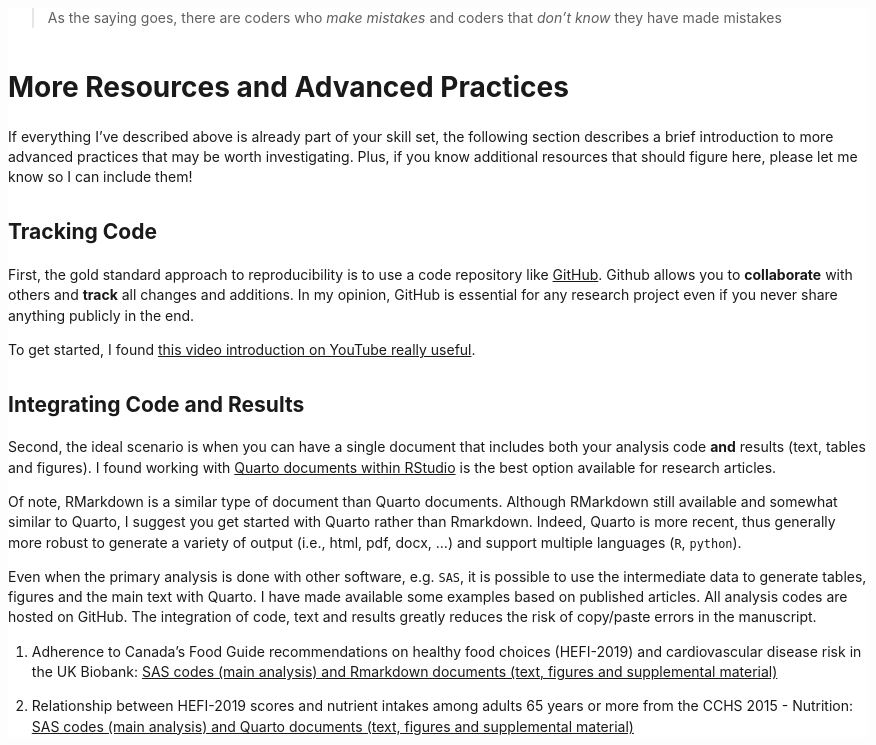 > As the saying goes, there are coders who *make mistakes* and coders
> that *don’t know* they have made mistakes

# More Resources and Advanced Practices

If everything I’ve described above is already part of your skill set,
the following section describes a brief introduction to more advanced
practices that may be worth investigating. Plus, if you know additional
resources that should figure here, please let me know so I can include
them!

## Tracking Code

First, the gold standard approach to reproducibility is to use a code
repository like [GitHub](https://github.com). Github allows you to
**collaborate** with others and **track** all changes and additions. In
my opinion, GitHub is essential for any research project even if you
never share anything publicly in the end.

To get started, I found [this video introduction on YouTube really
useful](https://www.youtube.com/watch?v=r50BKIFGCI0&list=PLB5jA40tNf3v1wdyYfxQXgdjPgQvP7Xzg).

## Integrating Code and Results

Second, the ideal scenario is when you can have a single document that
includes both your analysis code **and** results (text, tables and
figures). I found working with [Quarto documents within
RStudio](https://quarto.org/docs/get-started/hello/rstudio.html) is the
best option available for research articles.

Of note, RMarkdown is a similar type of document than Quarto documents.
Although RMarkdown still available and somewhat similar to Quarto, I
suggest you get started with Quarto rather than Rmarkdown. Indeed,
Quarto is more recent, thus generally more robust to generate a variety
of output (i.e., html, pdf, docx, …) and support multiple languages
(`R`, `python`).

Even when the primary analysis is done with other software, e.g. `SAS`,
it is possible to use the intermediate data to generate tables, figures
and the main text with Quarto. I have made available some examples based
on published articles. All analysis codes are hosted on GitHub. The
integration of code, text and results greatly reduces the risk of
copy/paste errors in the manuscript.

1.  Adherence to Canada’s Food Guide recommendations on healthy food
    choices (HEFI-2019) and cardiovascular disease risk in the UK
    Biobank: [SAS codes (main analysis) and Rmarkdown documents (text,
    figures and supplemental
    material)](https://github.com/didierbrassard/hefi2019_cvd)

2.  Relationship between HEFI-2019 scores and nutrient intakes among
    adults 65 years or more from the CCHS 2015 - Nutrition: [SAS codes
    (main analysis) and Quarto documents (text, figures and supplemental
    material)](https://github.com/didierbrassard/hefi2019_nutrient)
